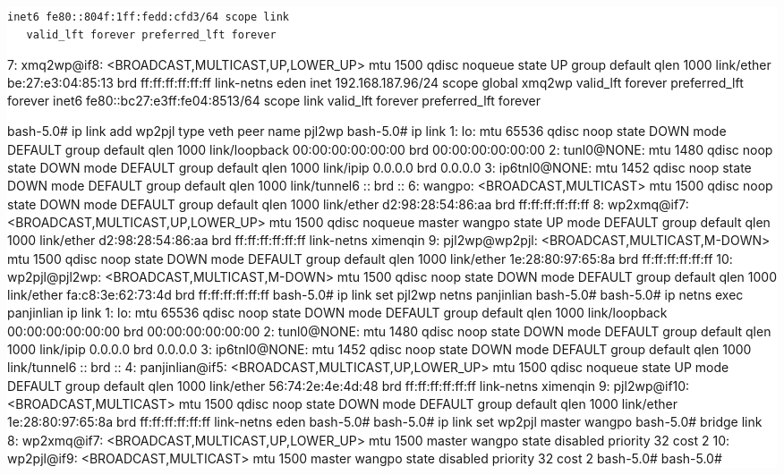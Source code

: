     inet6 fe80::804f:1ff:fedd:cfd3/64 scope link
       valid_lft forever preferred_lft forever
7: xmq2wp@if8: <BROADCAST,MULTICAST,UP,LOWER_UP> mtu 1500 qdisc noqueue state UP group default qlen 1000
    link/ether be:27:e3:04:85:13 brd ff:ff:ff:ff:ff:ff link-netns eden
    inet 192.168.187.96/24 scope global xmq2wp
       valid_lft forever preferred_lft forever
    inet6 fe80::bc27:e3ff:fe04:8513/64 scope link
       valid_lft forever preferred_lft forever




bash-5.0# ip link add wp2pjl type veth peer name pjl2wp
bash-5.0# ip link
1: lo: <LOOPBACK> mtu 65536 qdisc noop state DOWN mode DEFAULT group default qlen 1000
    link/loopback 00:00:00:00:00:00 brd 00:00:00:00:00:00
2: tunl0@NONE: <NOARP> mtu 1480 qdisc noop state DOWN mode DEFAULT group default qlen 1000
    link/ipip 0.0.0.0 brd 0.0.0.0
3: ip6tnl0@NONE: <NOARP> mtu 1452 qdisc noop state DOWN mode DEFAULT group default qlen 1000
    link/tunnel6 :: brd ::
6: wangpo: <BROADCAST,MULTICAST> mtu 1500 qdisc noop state DOWN mode DEFAULT group default qlen 1000
    link/ether d2:98:28:54:86:aa brd ff:ff:ff:ff:ff:ff
8: wp2xmq@if7: <BROADCAST,MULTICAST,UP,LOWER_UP> mtu 1500 qdisc noqueue master wangpo state UP mode DEFAULT group default qlen 1000
    link/ether d2:98:28:54:86:aa brd ff:ff:ff:ff:ff:ff link-netns ximenqin
9: pjl2wp@wp2pjl: <BROADCAST,MULTICAST,M-DOWN> mtu 1500 qdisc noop state DOWN mode DEFAULT group default qlen 1000
    link/ether 1e:28:80:97:65:8a brd ff:ff:ff:ff:ff:ff
10: wp2pjl@pjl2wp: <BROADCAST,MULTICAST,M-DOWN> mtu 1500 qdisc noop state DOWN mode DEFAULT group default qlen 1000
    link/ether fa:c8:3e:62:73:4d brd ff:ff:ff:ff:ff:ff
bash-5.0# ip link set pjl2wp netns panjinlian
bash-5.0#
bash-5.0# ip netns exec panjinlian ip link
1: lo: <LOOPBACK> mtu 65536 qdisc noop state DOWN mode DEFAULT group default qlen 1000
    link/loopback 00:00:00:00:00:00 brd 00:00:00:00:00:00
2: tunl0@NONE: <NOARP> mtu 1480 qdisc noop state DOWN mode DEFAULT group default qlen 1000
    link/ipip 0.0.0.0 brd 0.0.0.0
3: ip6tnl0@NONE: <NOARP> mtu 1452 qdisc noop state DOWN mode DEFAULT group default qlen 1000
    link/tunnel6 :: brd ::
4: panjinlian@if5: <BROADCAST,MULTICAST,UP,LOWER_UP> mtu 1500 qdisc noqueue state UP mode DEFAULT group default qlen 1000
    link/ether 56:74:2e:4e:4d:48 brd ff:ff:ff:ff:ff:ff link-netns ximenqin
9: pjl2wp@if10: <BROADCAST,MULTICAST> mtu 1500 qdisc noop state DOWN mode DEFAULT group default qlen 1000
    link/ether 1e:28:80:97:65:8a brd ff:ff:ff:ff:ff:ff link-netns eden
bash-5.0#
bash-5.0# ip link set wp2pjl master wangpo
bash-5.0# bridge link
8: wp2xmq@if7: <BROADCAST,MULTICAST,UP,LOWER_UP> mtu 1500 master wangpo state disabled priority 32 cost 2
10: wp2pjl@if9: <BROADCAST,MULTICAST> mtu 1500 master wangpo state disabled priority 32 cost 2
bash-5.0#
bash-5.0#
